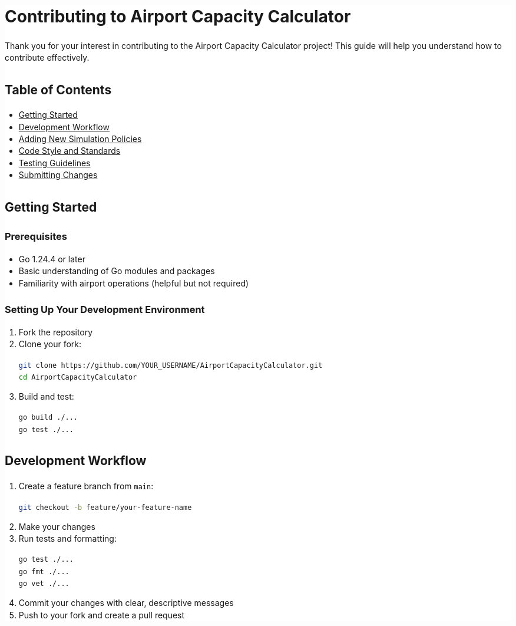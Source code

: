 # Contributing to Airport Capacity Calculator

Thank you for your interest in contributing to the Airport Capacity Calculator project! This guide will help you understand how to contribute effectively.

## Table of Contents
- [Getting Started](#getting-started)
- [Development Workflow](#development-workflow)
- [Adding New Simulation Policies](#adding-new-simulation-policies)
- [Code Style and Standards](#code-style-and-standards)
- [Testing Guidelines](#testing-guidelines)
- [Submitting Changes](#submitting-changes)

## Getting Started

### Prerequisites
- Go 1.24.4 or later
- Basic understanding of Go modules and packages
- Familiarity with airport operations (helpful but not required)

### Setting Up Your Development Environment

1. Fork the repository
2. Clone your fork:
   ```bash
   git clone https://github.com/YOUR_USERNAME/AirportCapacityCalculator.git
   cd AirportCapacityCalculator
   ```
3. Build and test:
   ```bash
   go build ./...
   go test ./...
   ```

## Development Workflow

1. Create a feature branch from `main`:
   ```bash
   git checkout -b feature/your-feature-name
   ```
2. Make your changes
3. Run tests and formatting:
   ```bash
   go test ./...
   go fmt ./...
   go vet ./...
   ```
4. Commit your changes with clear, descriptive messages
5. Push to your fork and create a pull request
